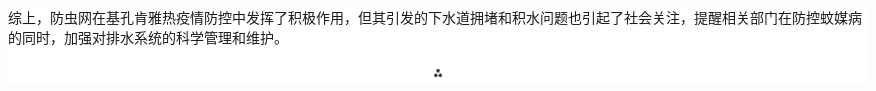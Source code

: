综上，防虫网在基孔肯雅热疫情防控中发挥了积极作用，但其引发的下水道拥堵和积水问题也引起了社会关注，提醒相关部门在防控蚊媒病的同时，加强对排水系统的科学管理和维护。

<div style="text-align: center">⁂</div>

[^5_1]: https://www.nbd.com.cn/articles/2025-07-28/3964541.html

[^5_2]: http://www.news.cn/20250728/4593fac602484f9aa5498725694d5e60/c.html

[^5_3]: http://epaper.fsonline.com.cn/fsrb/resfile/2025-07-26/A01/fsrb20250726A01.pdf

[^5_4]: https://www.thepaper.cn/newsDetail_forward_31310760

[^5_5]: https://www.sohu.com/a/919947584_121117465

[^5_6]: https://news.cctv.com/2025/07/28/ARTIg5IQOWmtgrqpbr6isxKY250728.shtml

[^5_7]: https://wjw.fujian.gov.cn/ztzl/jkjy/wsrxc/202507/t20250730_6972689.htm

[^5_8]: https://www.163.com/dy/article/K5LRAMSL0552MBGZ.html

[^5_9]: http://www.gd.gov.cn/gdywdt/bmdt/content/post_4756761.html

[^5_10]: http://www.news.cn/world/20250812/3a74b55ad8d1453f9957aedce14cadca/c.html

[^5_11]: https://hncdc.com/html/web/education/jiankangzhuti/tufagonggonganquanjiance/jishuwenjian1641785864661577729/1643866420460470273.html

[^5_12]: https://news.qq.com/rain/a/20250728A05X1I00

[^5_13]: https://wjw.sz.gov.cn/wzx/content/post_12309768.html

[^5_14]: https://gdee.gd.gov.cn/attachment/0/421/421870/3289449.pdf

[^5_15]: https://www.gz.chinanews.com.cn/dh/tongren/

[^5_16]: https://news.cctv.com/2025/07/30/ARTIrqzW4Abg63Lgal1FTIY2250730.shtml

[^5_17]: http://www.cnqingjie.com/index.php?m=home\&c=View\&a=index\&aid=464437

[^5_18]: https://tv.cctv.com/2024/06/21/VIDEdmn17vnV1oOLixSWdRrh240621.shtml

[^5_19]: https://www.chinacdc.cn/jkts/202507/t20250716_308513.html

[^5_20]: https://www.lswz.gov.cn/html/xhtml/ztcss/zt-jljstj/images/clgszpj.pdf



[^3_1]: https://zh.wikipedia.org/wiki/2025年广东省基孔肯雅热疫情
[^3_2]: https://www.dw.com/zh/隔离入户排查基孔肯雅热应对措施引发热议/a-73549031
[^3_3]: https://www.gz.gov.cn/zwfw/zxfw/ylfw/content/post_10386033.html
[^3_4]: http://www.news.cn/local/20250809/c4c3448a384f4496bb4f0dbc76a38b22/c.html
[^3_5]: https://www.wuhan.gov.cn/hdjl/rdhy/202508/t20250810_2631481.shtml
[^3_6]: https://www.nhc.gov.cn/ylyjs/gzdt/202507/c592a4f82dd7405e9be5302e4147c0c7.shtml
[^3_7]: https://cdc.fuzhou.gov.cn/zz/crbkz/crb/202507/t20250724_5052026.htm
[^3_8]: http://www.gd.gov.cn/gdywdt/bmdt/content/post_4756761.html
[^3_9]: https://cn.nytimes.com/china/20250806/china-chikungunya-virus-mosquitoes-covid/
[^3_10]: https://www.info.gov.hk/gia/general/202507/25/P2025072500746.htm
[^4_1]: https://zh.wikipedia.org/wiki/2025年广东省基孔肯雅热疫情
[^4_2]: http://www.news.cn/local/20250809/c4c3448a384f4496bb4f0dbc76a38b22/c.html
[^4_3]: https://www.dw.com/zh/隔离入户排查基孔肯雅热应对措施引发热议/a-73549031
[^4_4]: https://www.gz.gov.cn/zwfw/zxfw/ylfw/content/post_10386033.html
[^4_5]: https://cn.nytimes.com/china/20250806/china-chikungunya-virus-mosquitoes-covid/
[^4_6]: https://cdc.fuzhou.gov.cn/zz/crbkz/crb/202507/t20250724_5052026.htm
[^4_7]: https://www.nhc.gov.cn/ylyjs/gzdt/202507/c592a4f82dd7405e9be5302e4147c0c7.shtml
[^4_8]: https://www.info.gov.hk/gia/general/202507/25/P2025072500746.htm
[^4_9]: http://www.gd.gov.cn/gdywdt/bmdt/content/post_4756761.html
